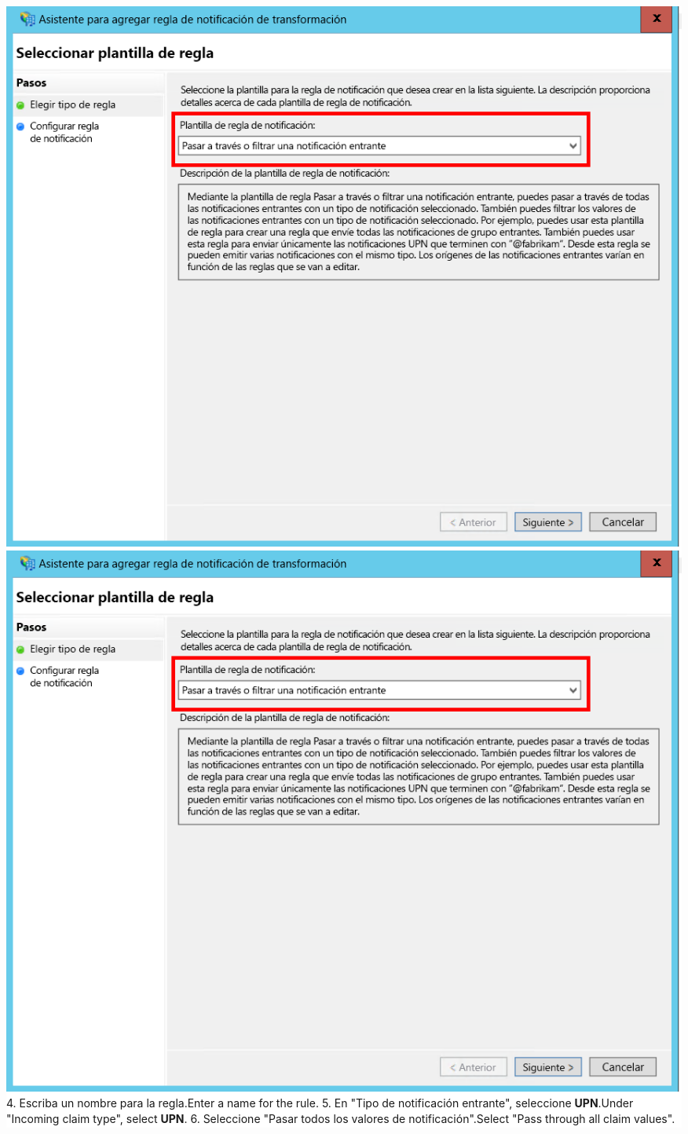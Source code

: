    <span data-ttu-id="7605f-213">![Asistente para agregar regla de notificación de transformación](./images/edit-claims-rule.png)</span><span class="sxs-lookup"><span data-stu-id="7605f-213">![Add Transform Claim Rule Wizard](./images/edit-claims-rule.png)</span></span>
4. <span data-ttu-id="7605f-214">Escriba un nombre para la regla.</span><span class="sxs-lookup"><span data-stu-id="7605f-214">Enter a name for the rule.</span></span>
5. <span data-ttu-id="7605f-215">En "Tipo de notificación entrante", seleccione **UPN**.</span><span class="sxs-lookup"><span data-stu-id="7605f-215">Under "Incoming claim type", select **UPN**.</span></span>
6. <span data-ttu-id="7605f-216">Seleccione "Pasar todos los valores de notificación".</span><span class="sxs-lookup"><span data-stu-id="7605f-216">Select "Pass through all claim values".</span></span>